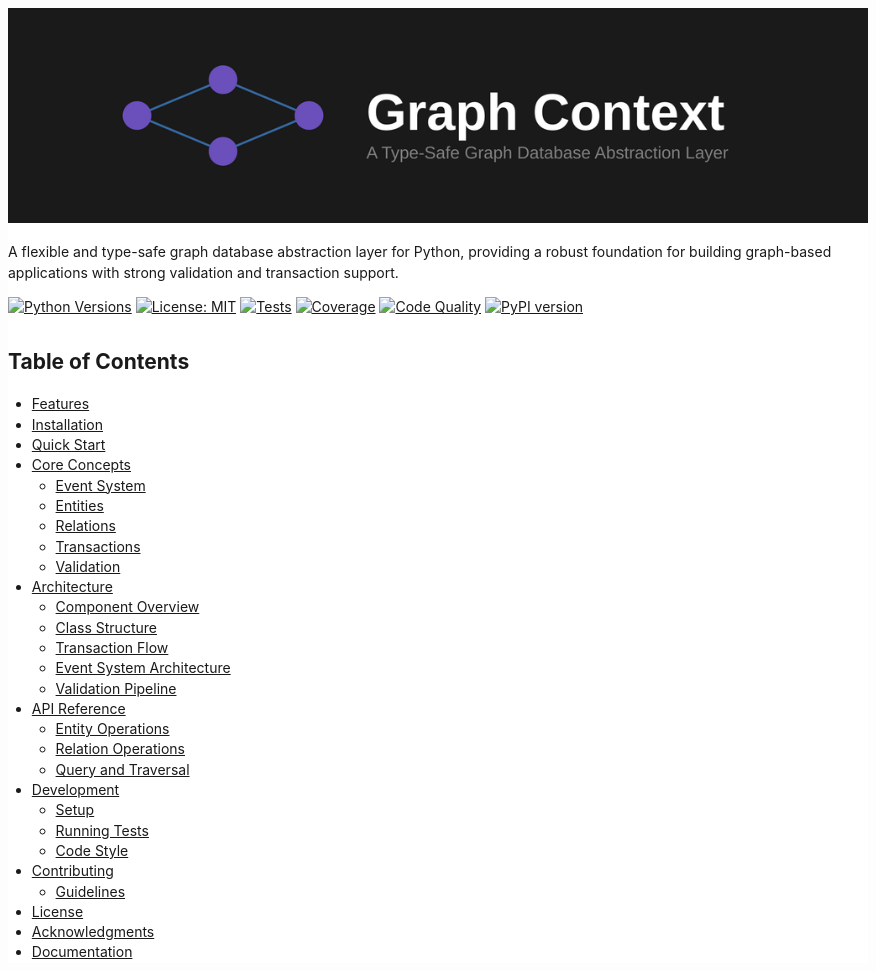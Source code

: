 <p align="center">
  <img src="docs/assets/logos/banner.svg" alt="Graph Context Banner" width="100%">
</p>

A flexible and type-safe graph database abstraction layer for Python, providing a robust foundation for building graph-based applications with strong validation and transaction support.

[![Python Versions](https://img.shields.io/pypi/pyversions/graph-context)](https://pypi.org/project/graph-context)
[![License: MIT](https://img.shields.io/badge/License-MIT-blue.svg)](https://github.com/beanone/graph-context/blob/main/LICENSE)
[![Tests](https://github.com/beanone/graph-context/actions/workflows/tests.yml/badge.svg)](https://github.com/beanone/graph-context/actions?query=workflow%3Atests)
[![Coverage](https://codecov.io/gh/beanone/graph-context/branch/main/graph/badge.svg)](https://codecov.io/gh/beanone/graph-context)
[![Code Quality](https://img.shields.io/badge/code%20style-ruff-000000)](https://github.com/astral-sh/ruff)
[![PyPI version](https://img.shields.io/pypi/v/graph-context)](https://pypi.org/project/graph-context)

## Table of Contents

- [Features](#features)
- [Installation](#installation)
- [Quick Start](#quick-start)
- [Core Concepts](#core-concepts)
  - [Event System](#event-system)
  - [Entities](#entities)
  - [Relations](#relations)
  - [Transactions](#transactions)
  - [Validation](#validation)
- [Architecture](#architecture)
  - [Component Overview](#component-overview)
  - [Class Structure](#class-structure)
  - [Transaction Flow](#transaction-flow)
  - [Event System Architecture](#event-system-architecture)
  - [Validation Pipeline](#validation-pipeline)
- [API Reference](#api-reference)
  - [Entity Operations](#entity-operations)
  - [Relation Operations](#relation-operations)
  - [Query and Traversal](#query-and-traversal)
- [Development](#development)
  - [Setup](#setup)
  - [Running Tests](#running-tests)
  - [Code Style](#code-style)
- [Contributing](#contributing)
  - [Guidelines](#guidelines)
- [License](#license)
- [Acknowledgments](#acknowledgments)
- [Documentation](#documentation)
